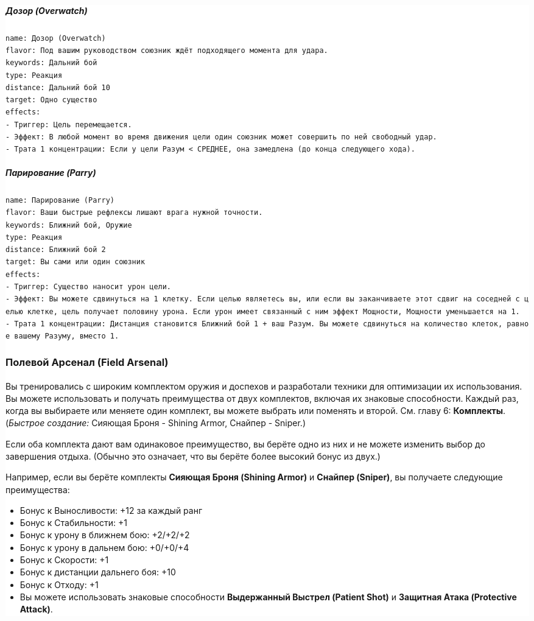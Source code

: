 ##### Дозор (Overwatch)
```ds-ab
name: Дозор (Overwatch)
flavor: Под вашим руководством союзник ждёт подходящего момента для удара.
keywords: Дальний бой
type: Реакция
distance: Дальний бой 10
target: Одно существо
effects:
- Триггер: Цель перемещается.
- Эффект: В любой момент во время движения цели один союзник может совершить по ней свободный удар.
- Трата 1 концентрации: Если у цели Разум < СРЕДНЕЕ, она замедлена (до конца следующего хода).
```

##### Парирование (Parry)
```ds-ab
name: Парирование (Parry)
flavor: Ваши быстрые рефлексы лишают врага нужной точности.
keywords: Ближний бой, Оружие
type: Реакция
distance: Ближний бой 2
target: Вы сами или один союзник
effects:
- Триггер: Существо наносит урон цели.
- Эффект: Вы можете сдвинуться на 1 клетку. Если целью являетесь вы, или если вы заканчиваете этот сдвиг на соседней с целью клетке, цель получает половину урона. Если урон имеет связанный с ним эффект Мощности, Мощности уменьшается на 1.
- Трата 1 концентрации: Дистанция становится Ближний бой 1 + ваш Разум. Вы можете сдвинуться на количество клеток, равное вашему Разуму, вместо 1.
```

### Полевой Арсенал (Field Arsenal)

Вы тренировались с широким комплектом оружия и доспехов и разработали техники для оптимизации их использования. Вы можете использовать и получать преимущества от двух комплектов, включая их знаковые способности. Каждый раз, когда вы выбираете или меняете один комплект, вы можете выбрать или поменять и второй. См. главу 6: **Комплекты**. (_Быстрое создание:_ Сияющая Броня - Shining Armor, Снайпер - Sniper.)

Если оба комплекта дают вам одинаковое преимущество, вы берёте одно из них и не можете изменить выбор до завершения отдыха. (Обычно это означает, что вы берёте более высокий бонус из двух.)

Например, если вы берёте комплекты **Сияющая Броня (Shining Armor)** и **Снайпер (Sniper)**, вы получаете следующие преимущества:

- Бонус к Выносливости: +12 за каждый ранг    
- Бонус к Стабильности: +1    
- Бонус к урону в ближнем бою: +2/+2/+2    
- Бонус к урону в дальнем бою: +0/+0/+4    
- Бонус к Скорости: +1    
- Бонус к дистанции дальнего боя: +10    
- Бонус к Отходу: +1    
- Вы можете использовать знаковые способности **Выдержанный Выстрел (Patient Shot)** и **Защитная Атака (Protective Attack)**.

